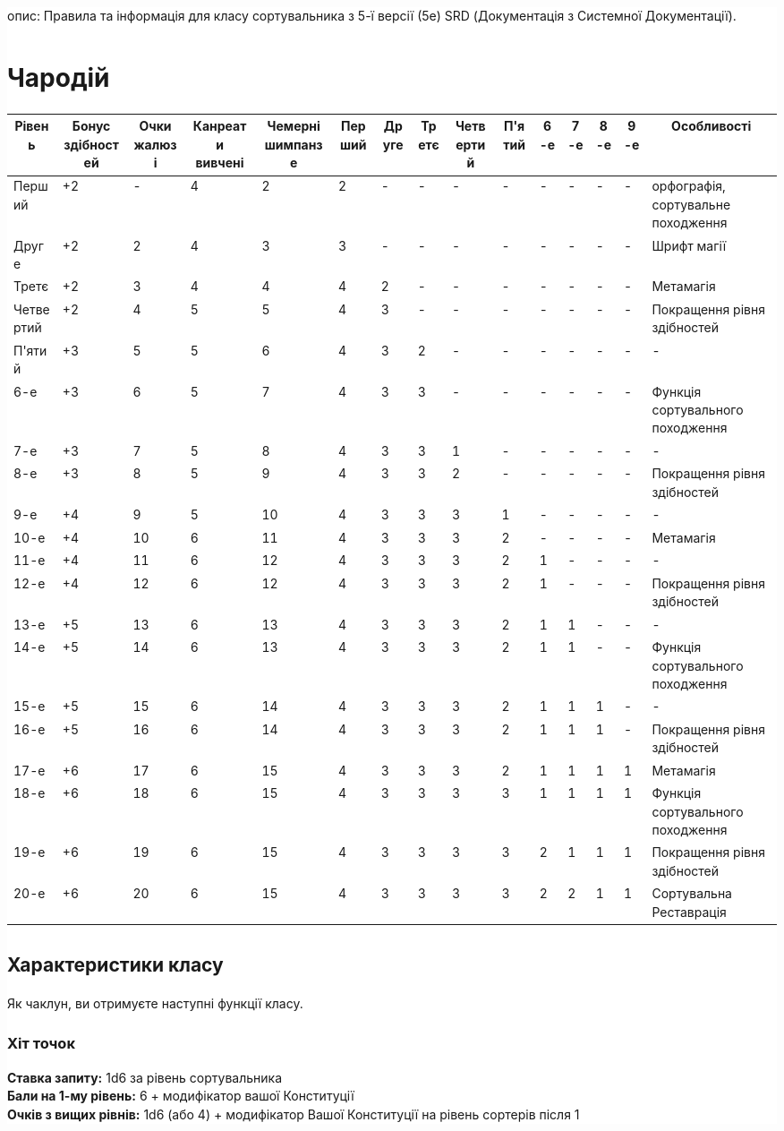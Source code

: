 опис: Правила та інформація для класу сортувальника з 5-ї версії (5e) SRD (Документація з Системної Документації).

# Чародій

| Рівень    | Бонус здібностей | Очки жалюзі | Канреати вивчені | Чемерні шимпанзе | Перший | Друге | Третє | Четвертий | П'ятий | 6-е | 7-е | 8-е | 9-е | Особливості                        |
| --------- | ---------------- | ----------- | ---------------- | ---------------- | ------ | ----- | ----- | --------- | ------ | --- | --- | --- | --- | ---------------------------------- |
| Перший    | +2               | -           | 4                | 2                | 2      | -     | -     | -         | -      | -   | -   | -   | -   | орфографія, сортувальне походження |
| Друге     | +2               | 2           | 4                | 3                | 3      | -     | -     | -         | -      | -   | -   | -   | -   | Шрифт магії                        |
| Третє     | +2               | 3           | 4                | 4                | 4      | 2     | -     | -         | -      | -   | -   | -   | -   | Метамагія                          |
| Четвертий | +2               | 4           | 5                | 5                | 4      | 3     | -     | -         | -      | -   | -   | -   | -   | Покращення рівня здібностей        |
| П'ятий    | +3               | 5           | 5                | 6                | 4      | 3     | 2     | -         | -      | -   | -   | -   | -   | -                                  |
| 6-е       | +3               | 6           | 5                | 7                | 4      | 3     | 3     | -         | -      | -   | -   | -   | -   | Функція сортувального походження   |
| 7-е       | +3               | 7           | 5                | 8                | 4      | 3     | 3     | 1         | -      | -   | -   | -   | -   | -                                  |
| 8-е       | +3               | 8           | 5                | 9                | 4      | 3     | 3     | 2         | -      | -   | -   | -   | -   | Покращення рівня здібностей        |
| 9-е       | +4               | 9           | 5                | 10               | 4      | 3     | 3     | 3         | 1      | -   | -   | -   | -   | -                                  |
| 10-е      | +4               | 10          | 6                | 11               | 4      | 3     | 3     | 3         | 2      | -   | -   | -   | -   | Метамагія                          |
| 11-е      | +4               | 11          | 6                | 12               | 4      | 3     | 3     | 3         | 2      | 1   | -   | -   | -   | -                                  |
| 12-е      | +4               | 12          | 6                | 12               | 4      | 3     | 3     | 3         | 2      | 1   | -   | -   | -   | Покращення рівня здібностей        |
| 13-е      | +5               | 13          | 6                | 13               | 4      | 3     | 3     | 3         | 2      | 1   | 1   | -   | -   | -                                  |
| 14-е      | +5               | 14          | 6                | 13               | 4      | 3     | 3     | 3         | 2      | 1   | 1   | -   | -   | Функція сортувального походження   |
| 15-е      | +5               | 15          | 6                | 14               | 4      | 3     | 3     | 3         | 2      | 1   | 1   | 1   | -   | -                                  |
| 16-е      | +5               | 16          | 6                | 14               | 4      | 3     | 3     | 3         | 2      | 1   | 1   | 1   | -   | Покращення рівня здібностей        |
| 17-е      | +6               | 17          | 6                | 15               | 4      | 3     | 3     | 3         | 2      | 1   | 1   | 1   | 1   | Метамагія                          |
| 18-е      | +6               | 18          | 6                | 15               | 4      | 3     | 3     | 3         | 3      | 1   | 1   | 1   | 1   | Функція сортувального походження   |
| 19-е      | +6               | 19          | 6                | 15               | 4      | 3     | 3     | 3         | 3      | 2   | 1   | 1   | 1   | Покращення рівня здібностей        |
| 20-е      | +6               | 20          | 6                | 15               | 4      | 3     | 3     | 3         | 3      | 2   | 2   | 1   | 1   | Сортувальна Реставрація            |

## Характеристики класу
Як чаклун, ви отримуєте наступні функції класу.

### Хіт точок
**Ставка запиту:** 1d6 за рівень сортувальника  
**Бали на 1-му рівень:** 6 + модифікатор вашої Конституції  
**Очків з вищих рівнів:** 1d6 (або 4) + модифікатор Вашої Конституції на рівень сортерів після 1
